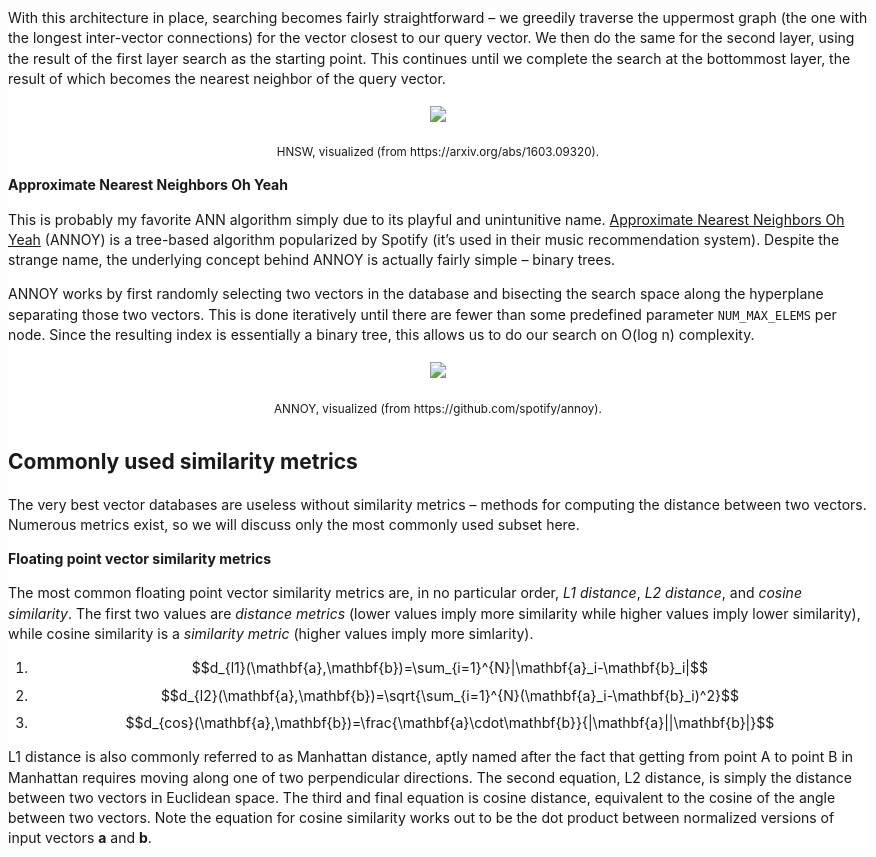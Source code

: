 With this architecture in place, searching becomes fairly straightforward – we greedily traverse the uppermost graph (the one with the longest inter-vector connections) for the vector closest to our query vector. We then do the same for the second layer, using the result of the first layer search as the starting point. This continues until we complete the search at the bottommost layer, the result of which becomes the nearest neighbor of the query vector.

<div align="center">
  <img align="center" src="./pic/hnsw_visualized.png">
</div>
<p style="text-align:center"><sub>HNSW, visualized (from https://arxiv.org/abs/1603.09320).</sub></p>

__Approximate Nearest Neighbors Oh Yeah__

This is probably my favorite ANN algorithm simply due to its playful and unintunitive name. [Approximate Nearest Neighbors Oh Yeah](https://github.com/spotify/annoy) (ANNOY) is a tree-based algorithm popularized by Spotify (it’s used in their music recommendation system). Despite the strange name, the underlying concept behind ANNOY is actually fairly simple – binary trees.

ANNOY works by first randomly selecting two vectors in the database and bisecting the search space along the hyperplane separating those two vectors. This is done iteratively until there are fewer than some predefined parameter `NUM_MAX_ELEMS` per node. Since the resulting index is essentially a binary tree, this allows us to do our search on O(log n) complexity.

<div align="center">
  <img align="center" src="https://raw.github.com/spotify/annoy/master/ann.png">
</div>
<p style="text-align:center"><sub>ANNOY, visualized (from https://github.com/spotify/annoy).</sub></p>

## Commonly used similarity metrics

The very best vector databases are useless without similarity metrics – methods for computing the distance between two vectors. Numerous metrics exist, so we will discuss only the most commonly used subset here.

__Floating point vector similarity metrics__

The most common floating point vector similarity metrics are, in no particular order, _L1 distance_, _L2 distance_, and _cosine similarity_. The first two values are _distance metrics_ (lower values imply more similarity while higher values imply lower similarity), while cosine similarity is a _similarity metric_ (higher values imply more simlarity).

1. $$d_{l1}(\mathbf{a},\mathbf{b})=\sum_{i=1}^{N}|\mathbf{a}_i-\mathbf{b}_i|$$
2. $$d_{l2}(\mathbf{a},\mathbf{b})=\sqrt{\sum_{i=1}^{N}(\mathbf{a}_i-\mathbf{b}_i)^2}$$
3. $$d_{cos}(\mathbf{a},\mathbf{b})=\frac{\mathbf{a}\cdot\mathbf{b}}{|\mathbf{a}||\mathbf{b}|}$$

L1 distance is also commonly referred to as Manhattan distance, aptly named after the fact that getting from point A to point B in Manhattan requires moving along one of two perpendicular directions. The second equation, L2 distance, is simply the distance between two vectors in Euclidean space. The third and final equation is cosine distance, equivalent to the cosine of the angle between two vectors. Note the equation for cosine similarity works out to be the dot product between normalized versions of input vectors __a__ and __b__.
